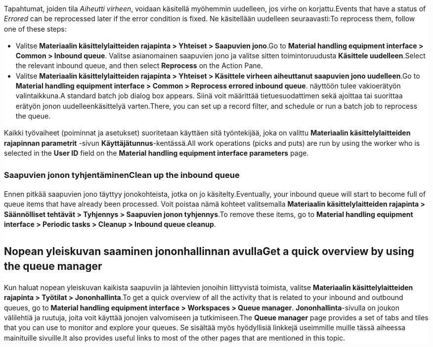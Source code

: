 <span data-ttu-id="78ad2-265">Tapahtumat, joiden tila *Aiheutti virheen*, voidaan käsitellä myöhemmin uudelleen, jos virhe on korjattu.</span><span class="sxs-lookup"><span data-stu-id="78ad2-265">Events that have a status of *Errored* can be reprocessed later if the error condition is fixed.</span></span> <span data-ttu-id="78ad2-266">Ne käsitellään uudelleen seuraavasti:</span><span class="sxs-lookup"><span data-stu-id="78ad2-266">To reprocess them, follow one of these steps:</span></span>

- <span data-ttu-id="78ad2-267">Valitse **Materiaalin käsittelylaitteiden rajapinta \> Yhteiset \> Saapuvien jono**.</span><span class="sxs-lookup"><span data-stu-id="78ad2-267">Go to **Material handling equipment interface \> Common \> Inbound queue**.</span></span> <span data-ttu-id="78ad2-268">Valitse asianomainen saapuvien jono ja valitse sitten toimintoruudusta **Käsittele uudelleen**.</span><span class="sxs-lookup"><span data-stu-id="78ad2-268">Select the relevant inbound queue, and then select **Reprocess** on the Action Pane.</span></span>
- <span data-ttu-id="78ad2-269">Valitse **Materiaalin käsittelylaitteiden rajapinta \> Yhteiset \> Käsittele virheen aiheuttanut saapuvien jono uudelleen**.</span><span class="sxs-lookup"><span data-stu-id="78ad2-269">Go to **Material handling equipment interface \> Common \> Reprocess errored inbound queue**.</span></span> <span data-ttu-id="78ad2-270">näyttöön tulee vakioerätyön valintaikkuna.</span><span class="sxs-lookup"><span data-stu-id="78ad2-270">A standard batch job dialog box appears.</span></span> <span data-ttu-id="78ad2-271">Siinä voit määrittää tietuesuodattimen sekä ajoittaa tai suorittaa erätyön jonon uudelleenkäsittelyä varten.</span><span class="sxs-lookup"><span data-stu-id="78ad2-271">There, you can set up a record filter, and schedule or run a batch job to reprocess the queue.</span></span>

<span data-ttu-id="78ad2-272">Kaikki työvaiheet (poiminnat ja asetukset) suoritetaan käyttäen sitä työntekijää, joka on valittu **Materiaalin käsittelylaitteiden rajapinnan parametrit** -sivun **Käyttäjätunnus**-kentässä.</span><span class="sxs-lookup"><span data-stu-id="78ad2-272">All work operations (picks and puts) are run by using the worker who is selected in the **User ID** field on the **Material handling equipment interface parameters** page.</span></span>

### <a name="clean-up-the-inbound-queue"></a><span data-ttu-id="78ad2-273">Saapuvien jonon tyhjentäminen</span><span class="sxs-lookup"><span data-stu-id="78ad2-273">Clean up the inbound queue</span></span>

<span data-ttu-id="78ad2-274">Ennen pitkää saapuvien jono täyttyy jonokohteista, jotka on jo käsitelty.</span><span class="sxs-lookup"><span data-stu-id="78ad2-274">Eventually, your inbound queue will start to become full of queue items that have already been processed.</span></span> <span data-ttu-id="78ad2-275">Voit poistaa nämä kohteet valitsemalla **Materiaalin käsittelylaitteiden rajapinta \> Säännölliset tehtävät \> Tyhjennys \> Saapuvien jonon tyhjennys**.</span><span class="sxs-lookup"><span data-stu-id="78ad2-275">To remove these items, go to **Material handling equipment interface \> Periodic tasks \> Cleanup \> Inbound queue cleanup**.</span></span>

## <a name="get-a-quick-overview-by-using-the-queue-manager"></a><span data-ttu-id="78ad2-276">Nopean yleiskuvan saaminen jononhallinnan avulla</span><span class="sxs-lookup"><span data-stu-id="78ad2-276">Get a quick overview by using the queue manager</span></span>

<span data-ttu-id="78ad2-277">Kun haluat nopean yleiskuvan kaikista saapuviin ja lähtevien jonoihin liittyvistä toimista, valitse **Materiaalin käsittelylaitteiden rajapinta \> Työtilat \> Jononhallinta**.</span><span class="sxs-lookup"><span data-stu-id="78ad2-277">To get a quick overview of all the activity that is related to your inbound and outbound queues, go to **Material handling equipment interface \> Workspaces \> Queue manager**.</span></span> <span data-ttu-id="78ad2-278">**Jononhallinta**-sivulla on joukon välilehtiä ja ruutuja, joita voit käyttää jonojen valvomiseen ja tutkimiseen.</span><span class="sxs-lookup"><span data-stu-id="78ad2-278">The **Queue manager** page provides a set of tabs and tiles that you can use to monitor and explore your queues.</span></span> <span data-ttu-id="78ad2-279">Se sisältää myös hyödyllisiä linkkejä useimmille muille tässä aiheessa mainituille sivuille.</span><span class="sxs-lookup"><span data-stu-id="78ad2-279">It also provides useful links to most of the other pages that are mentioned in this topic.</span></span>
